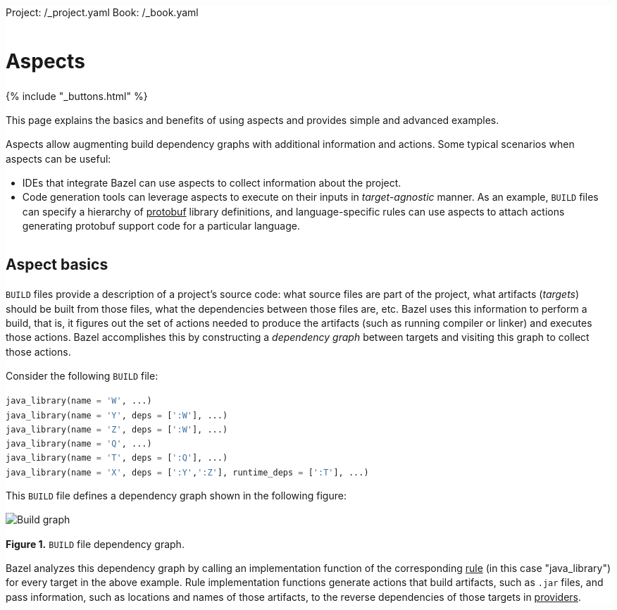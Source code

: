 Project: /_project.yaml
Book: /_book.yaml

# Aspects

{% include "_buttons.html" %}

This page explains the basics and benefits of using aspects and provides
simple and advanced examples.

Aspects allow augmenting build dependency graphs with additional information
and actions. Some typical scenarios when aspects can be useful:

*   IDEs that integrate Bazel can use aspects to collect information about the
    project.
*   Code generation tools can leverage aspects to execute on their inputs in
    *target-agnostic* manner. As an example, `BUILD` files can specify a hierarchy
    of [protobuf](https://developers.google.com/protocol-buffers/) library
    definitions, and language-specific rules can use aspects to attach
    actions generating protobuf support code for a particular language.

## Aspect basics

`BUILD` files provide a description of a project’s source code: what source
files are part of the project, what artifacts (_targets_) should be built from
those files, what the dependencies between those files are, etc. Bazel uses
this information to perform a build, that is, it figures out the set of actions
needed to produce the artifacts (such as running compiler or linker) and
executes those actions. Bazel accomplishes this by constructing a _dependency
graph_ between targets and visiting this graph to collect those actions.

Consider the following `BUILD` file:

```python
java_library(name = 'W', ...)
java_library(name = 'Y', deps = [':W'], ...)
java_library(name = 'Z', deps = [':W'], ...)
java_library(name = 'Q', ...)
java_library(name = 'T', deps = [':Q'], ...)
java_library(name = 'X', deps = [':Y',':Z'], runtime_deps = [':T'], ...)
```

This `BUILD` file defines a dependency graph shown in the following figure:

![Build graph](/rules/build-graph.png "Build graph")

**Figure 1.** `BUILD` file dependency graph.

Bazel analyzes this dependency graph by calling an implementation function of
the corresponding [rule](/rules/rules) (in this case "java_library") for every
target in the above example. Rule implementation functions generate actions that
build artifacts, such as `.jar` files, and pass information, such as locations
and names of those artifacts, to the reverse dependencies of those targets in
[providers](/rules/rules#providers).

